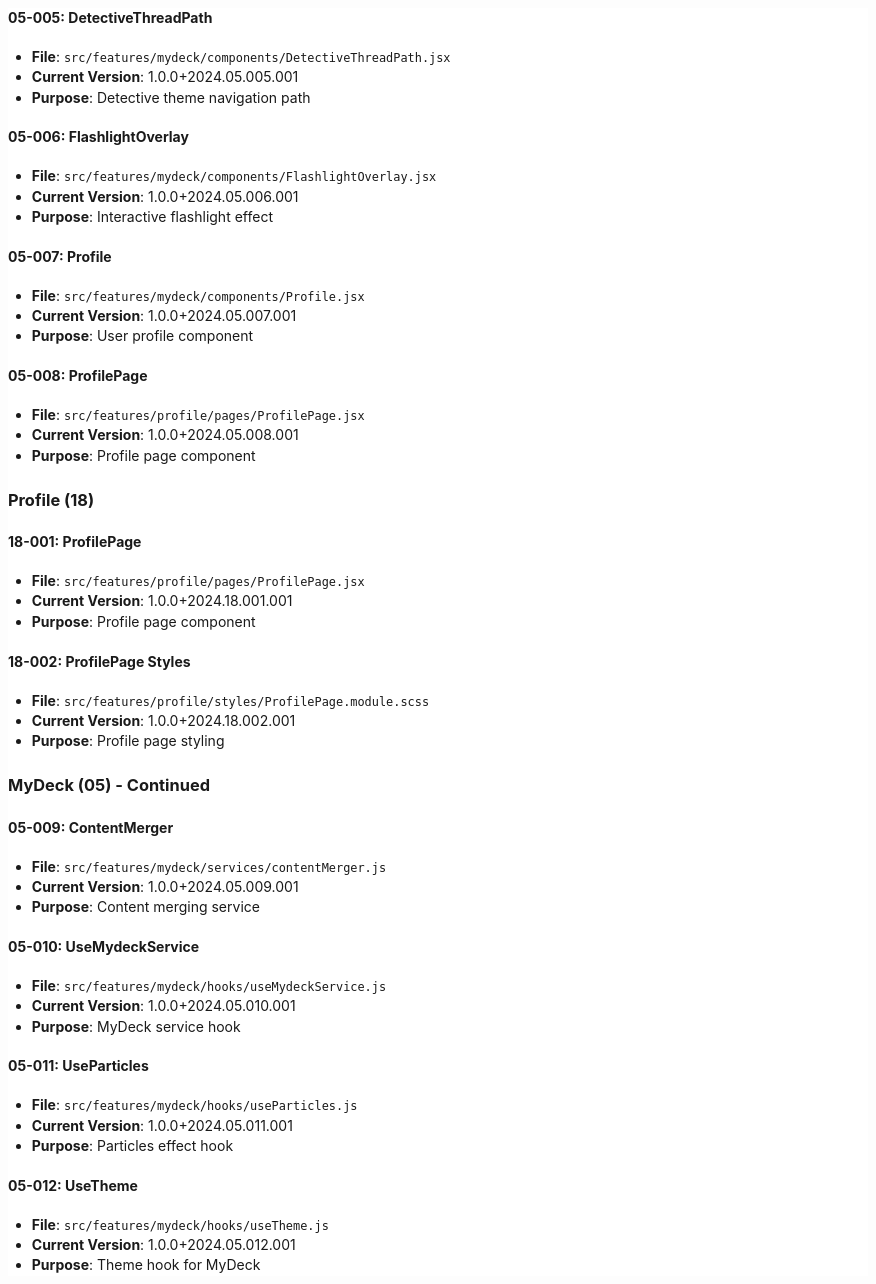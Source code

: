 #### 05-005: DetectiveThreadPath
- **File**: `src/features/mydeck/components/DetectiveThreadPath.jsx`
- **Current Version**: 1.0.0+2024.05.005.001
- **Purpose**: Detective theme navigation path

#### 05-006: FlashlightOverlay
- **File**: `src/features/mydeck/components/FlashlightOverlay.jsx`
- **Current Version**: 1.0.0+2024.05.006.001
- **Purpose**: Interactive flashlight effect

#### 05-007: Profile
- **File**: `src/features/mydeck/components/Profile.jsx`
- **Current Version**: 1.0.0+2024.05.007.001
- **Purpose**: User profile component

#### 05-008: ProfilePage
- **File**: `src/features/profile/pages/ProfilePage.jsx`
- **Current Version**: 1.0.0+2024.05.008.001
- **Purpose**: Profile page component

### Profile (18)
#### 18-001: ProfilePage
- **File**: `src/features/profile/pages/ProfilePage.jsx`
- **Current Version**: 1.0.0+2024.18.001.001
- **Purpose**: Profile page component

#### 18-002: ProfilePage Styles
- **File**: `src/features/profile/styles/ProfilePage.module.scss`
- **Current Version**: 1.0.0+2024.18.002.001
- **Purpose**: Profile page styling

### MyDeck (05) - Continued
#### 05-009: ContentMerger
- **File**: `src/features/mydeck/services/contentMerger.js`
- **Current Version**: 1.0.0+2024.05.009.001
- **Purpose**: Content merging service

#### 05-010: UseMydeckService
- **File**: `src/features/mydeck/hooks/useMydeckService.js`
- **Current Version**: 1.0.0+2024.05.010.001
- **Purpose**: MyDeck service hook

#### 05-011: UseParticles
- **File**: `src/features/mydeck/hooks/useParticles.js`
- **Current Version**: 1.0.0+2024.05.011.001
- **Purpose**: Particles effect hook

#### 05-012: UseTheme
- **File**: `src/features/mydeck/hooks/useTheme.js`
- **Current Version**: 1.0.0+2024.05.012.001
- **Purpose**: Theme hook for MyDeck
